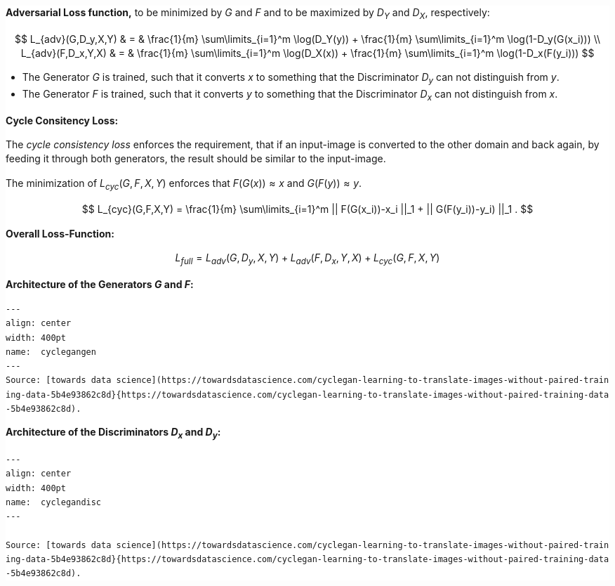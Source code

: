 **Adversarial Loss function,** to be minimized by $G$ and $F$ and to be maximized by $D_Y$ and $D_X$, respectively:

$$
L_{adv}(G,D_y,X,Y) & = & \frac{1}{m} \sum\limits_{i=1}^m \log(D_Y(y))  + \frac{1}{m} \sum\limits_{i=1}^m \log(1-D_y(G(x_i))) \\
L_{adv}(F,D_x,Y,X) & = & \frac{1}{m} \sum\limits_{i=1}^m \log(D_X(x))  + \frac{1}{m} \sum\limits_{i=1}^m \log(1-D_x(F(y_i)))
$$

* The Generator $G$ is trained, such that it converts $x$ to something that the Discriminator $D_y$ can not distinguish from $y$.
* The Generator $F$ is trained, such that it converts $y$ to something that the Discriminator $D_x$ can not distinguish from $x$.



**Cycle Consitency Loss:**

The *cycle consistency loss* enforces the requirement, that if an input-image is converted to the other domain and back again, by feeding it through both generators, the result should be similar to the input-image. 

The minimization of $L_{cyc}(G,F,X,Y)$  enforces that $F(G(x)) \approx x$ and $G(F(y)) \approx y$.
	
$$
L_{cyc}(G,F,X,Y) =  \frac{1}{m} \sum\limits_{i=1}^m || F(G(x_i))-x_i ||_1 + || G(F(y_i))-y_i) ||_1 .
$$
	
**Overall Loss-Function:**

$$
L_{full} = L_{adv}(G,D_y,X,Y) + L_{adv}(F,D_x,Y,X) + L_{cyc}(G,F,X,Y)
$$


**Architecture of the Generators $G$ and $F$:**


```{figure} https://maucher.home.hdm-stuttgart.de/Pics/CycleGANgenerator.png
---
align: center
width: 400pt
name:  cyclegangen
---
Source: [towards data science](https://towardsdatascience.com/cyclegan-learning-to-translate-images-without-paired-training-data-5b4e93862c8d}{https://towardsdatascience.com/cyclegan-learning-to-translate-images-without-paired-training-data-5b4e93862c8d).

```

**Architecture of the Discriminators $D_x$ and $D_y$:**


```{figure} https://maucher.home.hdm-stuttgart.de/Pics/CycleGANdiscriminator.png
---
align: center
width: 400pt
name:  cyclegandisc
---

Source: [towards data science](https://towardsdatascience.com/cyclegan-learning-to-translate-images-without-paired-training-data-5b4e93862c8d}{https://towardsdatascience.com/cyclegan-learning-to-translate-images-without-paired-training-data-5b4e93862c8d).

```
